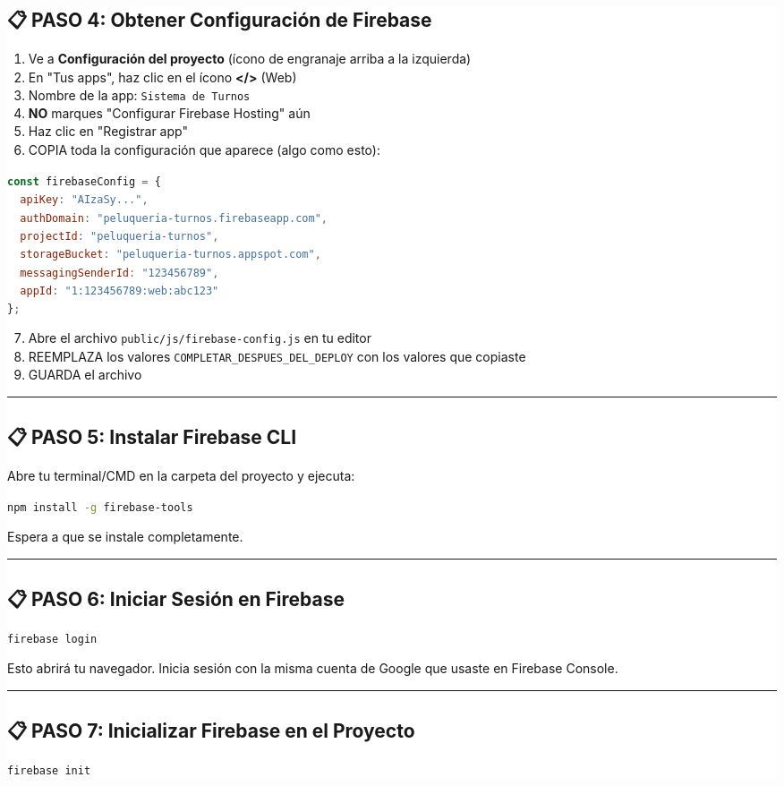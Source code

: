 ## 📋 PASO 4: Obtener Configuración de Firebase

1. Ve a **Configuración del proyecto** (ícono de engranaje arriba a la izquierda)
2. En "Tus apps", haz clic en el ícono **</>** (Web)
3. Nombre de la app: `Sistema de Turnos`
4. **NO** marques "Configurar Firebase Hosting" aún
5. Haz clic en "Registrar app"
6. COPIA toda la configuración que aparece (algo como esto):

```javascript
const firebaseConfig = {
  apiKey: "AIzaSy...",
  authDomain: "peluqueria-turnos.firebaseapp.com",
  projectId: "peluqueria-turnos",
  storageBucket: "peluqueria-turnos.appspot.com",
  messagingSenderId: "123456789",
  appId: "1:123456789:web:abc123"
};
```

7. Abre el archivo `public/js/firebase-config.js` en tu editor
8. REEMPLAZA los valores `COMPLETAR_DESPUES_DEL_DEPLOY` con los valores que copiaste
9. GUARDA el archivo

---

## 📋 PASO 5: Instalar Firebase CLI

Abre tu terminal/CMD en la carpeta del proyecto y ejecuta:

```bash
npm install -g firebase-tools
```

Espera a que se instale completamente.

---

## 📋 PASO 6: Iniciar Sesión en Firebase

```bash
firebase login
```

Esto abrirá tu navegador. Inicia sesión con la misma cuenta de Google que usaste en Firebase Console.

---

## 📋 PASO 7: Inicializar Firebase en el Proyecto

```bash
firebase init
```
